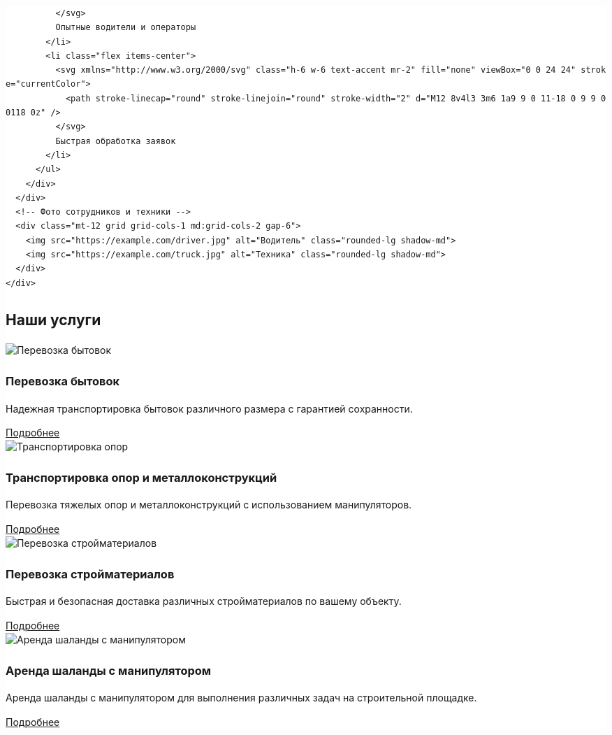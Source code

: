               </svg>
              Опытные водители и операторы
            </li>
            <li class="flex items-center">
              <svg xmlns="http://www.w3.org/2000/svg" class="h-6 w-6 text-accent mr-2" fill="none" viewBox="0 0 24 24" stroke="currentColor">
                <path stroke-linecap="round" stroke-linejoin="round" stroke-width="2" d="M12 8v4l3 3m6 1a9 9 0 11-18 0 9 9 0 0118 0z" />
              </svg>
              Быстрая обработка заявок
            </li>
          </ul>
        </div>
      </div>
      <!-- Фото сотрудников и техники -->
      <div class="mt-12 grid grid-cols-1 md:grid-cols-2 gap-6">
        <img src="https://example.com/driver.jpg" alt="Водитель" class="rounded-lg shadow-md">
        <img src="https://example.com/truck.jpg" alt="Техника" class="rounded-lg shadow-md">
      </div>
    </div>
  </section>

  
  <section id="services" class="py-16 bg-gray-100">
    <div class="container mx-auto px-6">
      <h2 class="text-3xl font-bold mb-8 text-center">Наши услуги</h2>
      <div class="grid grid-cols-1 md:grid-cols-2 lg:grid-cols-4 gap-6">
        <!-- Услуга 1 -->
        <div class="bg-white p-6 rounded-lg shadow-md">
          <img src="https://example.com/bytovka.jpg" alt="Перевозка бытовок" class="h-40 w-full object-cover rounded-md mb-4">
          <h3 class="text-xl font-semibold mb-2">Перевозка бытовок</h3>
          <p>Надежная транспортировка бытовок различного размера с гарантией сохранности.</p>
          <a href="#contact" class="mt-4 inline-block text-accent font-semibold hover:underline">Подробнее</a>
        </div>
        <!-- Услуга 2 -->
        <div class="bg-white p-6 rounded-lg shadow-md">
          <img src="https://example.com/opory.jpg" alt="Транспортировка опор" class="h-40 w-full object-cover rounded-md mb-4">
          <h3 class="text-xl font-semibold mb-2">Транспортировка опор и металлоконструкций</h3>
          <p>Перевозка тяжелых опор и металлоконструкций с использованием манипуляторов.</p>
          <a href="#contact" class="mt-4 inline-block text-accent font-semibold hover:underline">Подробнее</a>
        </div>
        <!-- Услуга 3 -->
        <div class="bg-white p-6 rounded-lg shadow-md">
          <img src="https://example.com/stryomaterialy.jpg" alt="Перевозка стройматериалов" class="h-40 w-full object-cover rounded-md mb-4">
          <h3 class="text-xl font-semibold mb-2">Перевозка стройматериалов</h3>
          <p>Быстрая и безопасная доставка различных стройматериалов по вашему объекту.</p>
          <a href="#contact" class="mt-4 inline-block text-accent font-semibold hover:underline">Подробнее</a>
        </div>
        <!-- Услуга 4 -->
        <div class="bg-white p-6 rounded-lg shadow-md">
          <img src="https://example.com/ar_mat.jpg" alt="Аренда шаланды с манипулятором" class="h-40 w-full object-cover rounded-md mb-4">
          <h3 class="text-xl font-semibold mb-2">Аренда шаланды с манипулятором</h3>
          <p>Аренда шаланды с манипулятором для выполнения различных задач на строительной площадке.</p>
          <a href="#contact" class="mt-4 inline-block text-accent font-semibold hover:underline">Подробнее</a>
        </div>
      </div>
    </div>